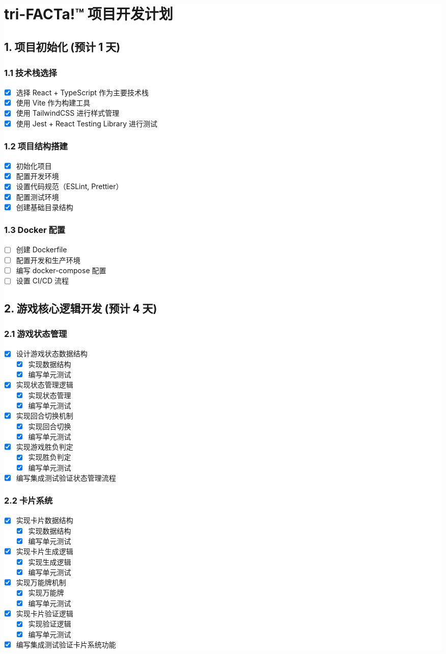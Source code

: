 # tri-FACTa!™ 项目开发计划

## 1. 项目初始化 (预计 1 天)

### 1.1 技术栈选择

- [x] 选择 React + TypeScript 作为主要技术栈
- [x] 使用 Vite 作为构建工具
- [x] 使用 TailwindCSS 进行样式管理
- [x] 使用 Jest + React Testing Library 进行测试

### 1.2 项目结构搭建

- [x] 初始化项目
- [x] 配置开发环境
- [x] 设置代码规范（ESLint, Prettier）
- [x] 配置测试环境
- [x] 创建基础目录结构

### 1.3 Docker 配置

- [ ] 创建 Dockerfile
- [ ] 配置开发和生产环境
- [ ] 编写 docker-compose 配置
- [ ] 设置 CI/CD 流程

## 2. 游戏核心逻辑开发 (预计 4 天)

### 2.1 游戏状态管理

- [x] 设计游戏状态数据结构
  - [x] 实现数据结构
  - [x] 编写单元测试
- [x] 实现状态管理逻辑
  - [x] 实现状态管理
  - [x] 编写单元测试
- [x] 实现回合切换机制
  - [x] 实现回合切换
  - [x] 编写单元测试
- [x] 实现游戏胜负判定
  - [x] 实现胜负判定
  - [x] 编写单元测试
- [x] 编写集成测试验证状态管理流程

### 2.2 卡片系统

- [x] 实现卡片数据结构
  - [x] 实现数据结构
  - [x] 编写单元测试
- [x] 实现卡片生成逻辑
  - [x] 实现生成逻辑
  - [x] 编写单元测试
- [x] 实现万能牌机制
  - [x] 实现万能牌
  - [x] 编写单元测试
- [x] 实现卡片验证逻辑
  - [x] 实现验证逻辑
  - [x] 编写单元测试
- [x] 编写集成测试验证卡片系统功能
